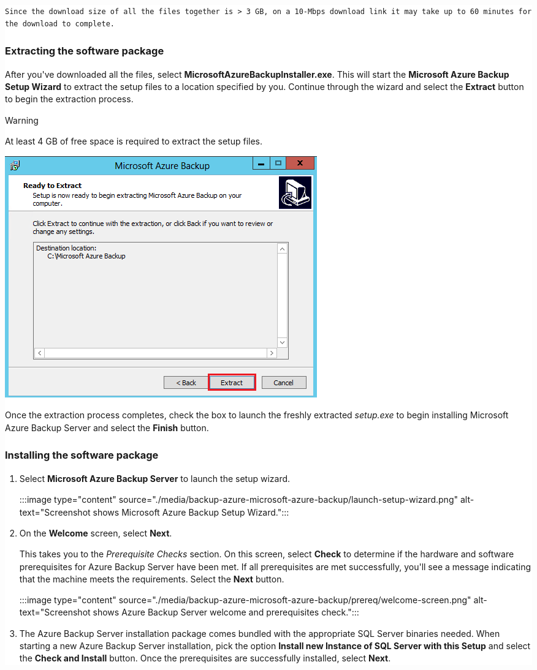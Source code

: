     Since the download size of all the files together is > 3 GB, on a 10-Mbps download link it may take up to 60 minutes for the download to complete.

### Extracting the software package

After you've downloaded all the files, select **MicrosoftAzureBackupInstaller.exe**. This will start the **Microsoft Azure Backup Setup Wizard** to extract the setup files to a location specified by you. Continue through the wizard and select the **Extract** button to begin the extraction process.

> [!WARNING]
> At least 4 GB of free space is required to extract the setup files.
>
>

![Setup extracting files for install](./media/backup-azure-microsoft-azure-backup/extract/03.png)

Once the extraction process completes, check the box to launch the freshly extracted *setup.exe* to begin installing Microsoft Azure Backup Server and select the **Finish** button.

### Installing the software package

1. Select **Microsoft Azure Backup Server** to launch the setup wizard.

    :::image type="content" source="./media/backup-azure-microsoft-azure-backup/launch-setup-wizard.png" alt-text="Screenshot shows Microsoft Azure Backup Setup Wizard.":::
2. On the **Welcome** screen, select **Next**.

   This takes you to the *Prerequisite Checks* section. On this screen, select **Check** to determine if the hardware and software prerequisites for Azure Backup Server have been met. If all prerequisites are met successfully, you'll see a message indicating that the machine meets the requirements. Select the **Next** button.

    :::image type="content" source="./media/backup-azure-microsoft-azure-backup/prereq/welcome-screen.png" alt-text="Screenshot shows Azure Backup Server welcome and prerequisites check.":::
3. The Azure Backup Server installation package comes bundled with the appropriate SQL Server binaries needed. When starting  a new Azure Backup Server installation, pick the option **Install new Instance of SQL Server with this Setup** and select the **Check and Install** button. Once the prerequisites are successfully installed, select **Next**.
